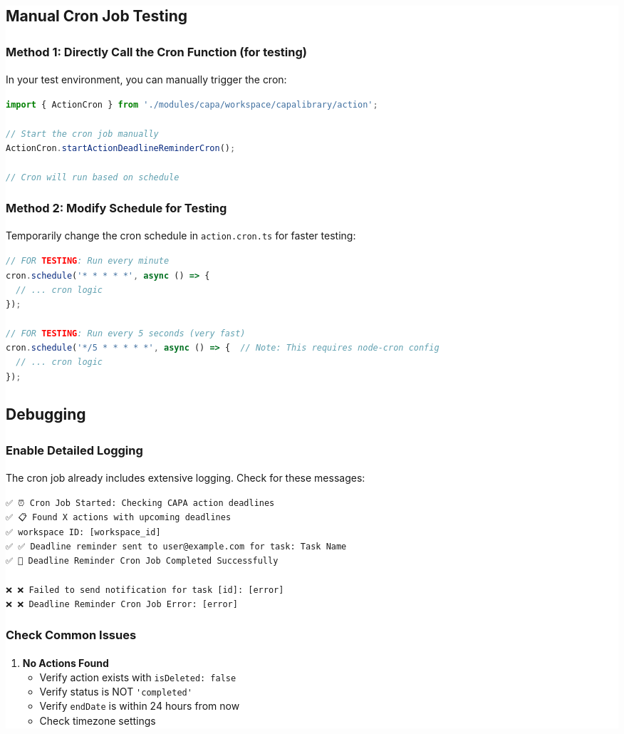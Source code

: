 ## Manual Cron Job Testing

### Method 1: Directly Call the Cron Function (for testing)

In your test environment, you can manually trigger the cron:

```typescript
import { ActionCron } from './modules/capa/workspace/capalibrary/action';

// Start the cron job manually
ActionCron.startActionDeadlineReminderCron();

// Cron will run based on schedule
```

### Method 2: Modify Schedule for Testing

Temporarily change the cron schedule in `action.cron.ts` for faster testing:

```typescript
// FOR TESTING: Run every minute
cron.schedule('* * * * *', async () => {
  // ... cron logic
});

// FOR TESTING: Run every 5 seconds (very fast)
cron.schedule('*/5 * * * * *', async () => {  // Note: This requires node-cron config
  // ... cron logic
});
```

## Debugging

### Enable Detailed Logging

The cron job already includes extensive logging. Check for these messages:

```
✅ ⏰ Cron Job Started: Checking CAPA action deadlines
✅ 📋 Found X actions with upcoming deadlines
✅ workspace ID: [workspace_id]
✅ ✅ Deadline reminder sent to user@example.com for task: Task Name
✅ 🎉 Deadline Reminder Cron Job Completed Successfully

❌ ❌ Failed to send notification for task [id]: [error]
❌ ❌ Deadline Reminder Cron Job Error: [error]
```

### Check Common Issues

1. **No Actions Found**
   - Verify action exists with `isDeleted: false`
   - Verify status is NOT `'completed'`
   - Verify `endDate` is within 24 hours from now
   - Check timezone settings
